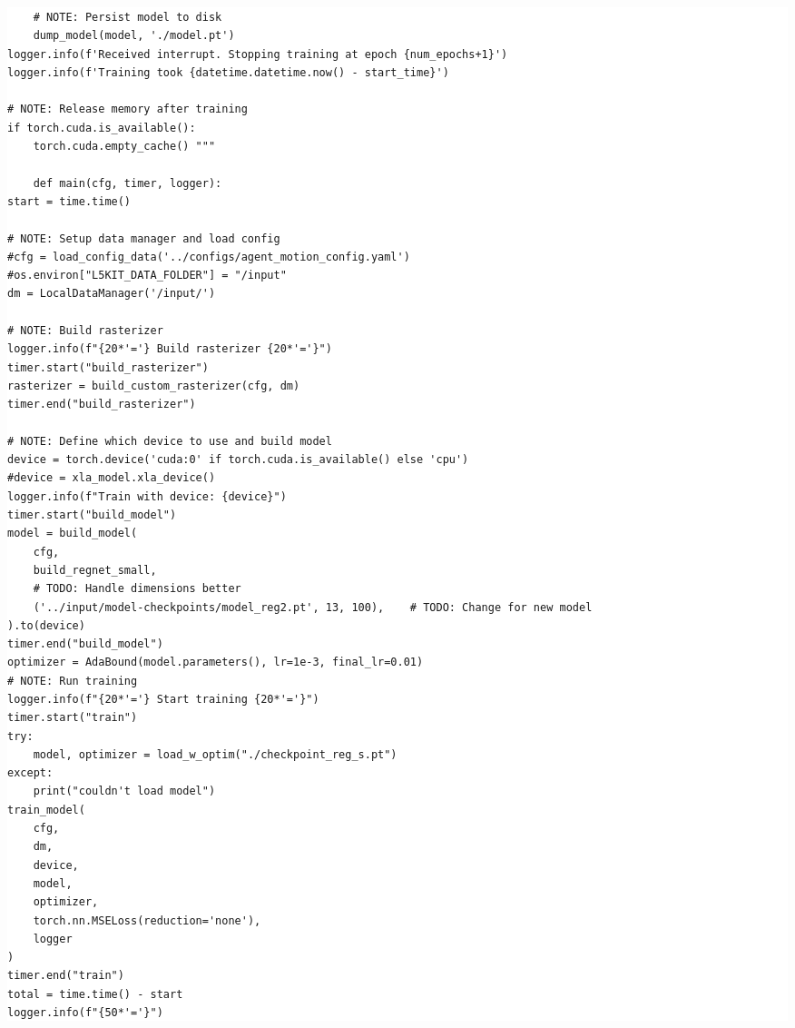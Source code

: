         # NOTE: Persist model to disk
        dump_model(model, './model.pt')
    logger.info(f'Received interrupt. Stopping training at epoch {num_epochs+1}')
    logger.info(f'Training took {datetime.datetime.now() - start_time}')

    # NOTE: Release memory after training
    if torch.cuda.is_available():
        torch.cuda.empty_cache() """
        
        def main(cfg, timer, logger):
    start = time.time()
    
    # NOTE: Setup data manager and load config
    #cfg = load_config_data('../configs/agent_motion_config.yaml')
    #os.environ["L5KIT_DATA_FOLDER"] = "/input"
    dm = LocalDataManager('/input/')

    # NOTE: Build rasterizer
    logger.info(f"{20*'='} Build rasterizer {20*'='}")
    timer.start("build_rasterizer")
    rasterizer = build_custom_rasterizer(cfg, dm)
    timer.end("build_rasterizer")

    # NOTE: Define which device to use and build model
    device = torch.device('cuda:0' if torch.cuda.is_available() else 'cpu')
    #device = xla_model.xla_device()
    logger.info(f"Train with device: {device}")
    timer.start("build_model")
    model = build_model(
        cfg,
        build_regnet_small,
        # TODO: Handle dimensions better
        ('../input/model-checkpoints/model_reg2.pt', 13, 100),    # TODO: Change for new model
    ).to(device)
    timer.end("build_model")
    optimizer = AdaBound(model.parameters(), lr=1e-3, final_lr=0.01)
    # NOTE: Run training
    logger.info(f"{20*'='} Start training {20*'='}")
    timer.start("train")
    try:
        model, optimizer = load_w_optim("./checkpoint_reg_s.pt")
    except:
        print("couldn't load model")
    train_model(
        cfg,
        dm,
        device,
        model,
        optimizer,
        torch.nn.MSELoss(reduction='none'),
        logger
    )
    timer.end("train")
    total = time.time() - start
    logger.info(f"{50*'='}")